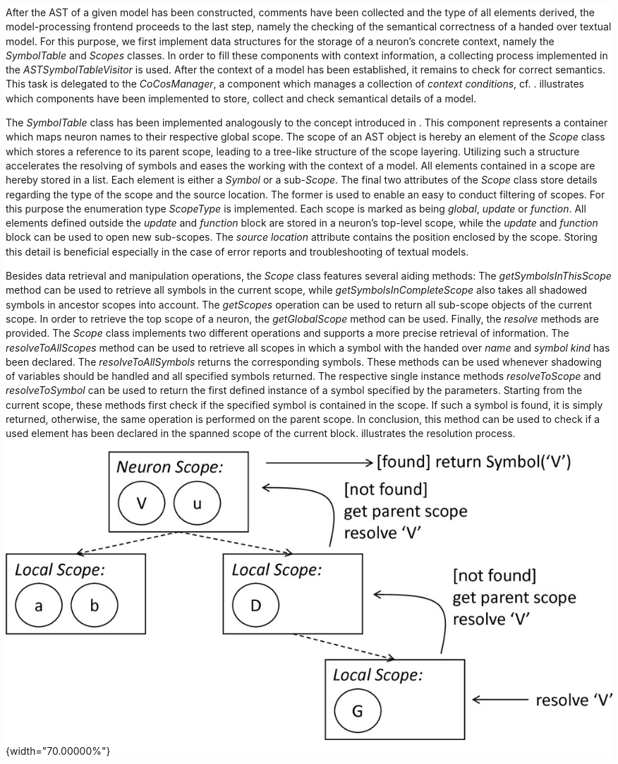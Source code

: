 After the AST of a given model has been constructed, comments have been collected and the type of all elements derived, the model-processing frontend proceeds to the last step, namely the checking of the semantical correctness of a handed over textual model. For this purpose, we first implement data structures for the storage of a neuron’s concrete context, namely the *SymbolTable* and *Scopes* classes. In order to fill these components with context information, a collecting process implemented in the *ASTSymbolTableVisitor* is used. After the context of a model has been established, it remains to check for correct semantics. This task is delegated to the *CoCosManager*, a component which manages a collection of *context conditions*, cf. . illustrates which components have been implemented to store, collect and check semantical details of a model.

The *SymbolTable* class has been implemented analogously to the concept introduced in . This component represents a container which maps neuron names to their respective global scope. The scope of an AST object is hereby an element of the *Scope* class which stores a reference to its parent scope, leading to a tree-like structure of the scope layering. Utilizing such a structure accelerates the resolving of symbols and eases the working with the context of a model. All elements contained in a scope are hereby stored in a list. Each element is either a *Symbol* or a sub-*Scope*. The final two attributes of the *Scope* class store details regarding the type of the scope and the source location. The former is used to enable an easy to conduct filtering of scopes. For this purpose the enumeration type *ScopeType* is implemented. Each scope is marked as being *global*, *update* or *function*. All elements defined outside the *update* and *function* block are stored in a neuron’s top-level scope, while the *update* and *function* block can be used to open new sub-scopes. The *source location* attribute contains the position enclosed by the scope. Storing this detail is beneficial especially in the case of error reports and troubleshooting of textual models.

Besides data retrieval and manipulation operations, the *Scope* class features several aiding methods: The *getSymbolsInThisScope* method can be used to retrieve all symbols in the current scope, while *getSymbolsInCompleteScope* also takes all shadowed symbols in ancestor scopes into account. The *getScopes* operation can be used to return all sub-scope objects of the current scope. In order to retrieve the top scope of a neuron, the *getGlobalScope* method can be used. Finally, the *resolve* methods are provided. The *Scope* class implements two different operations and supports a more precise retrieval of information. The *resolveToAllScopes* method can be used to retrieve all scopes in which a symbol with the handed over *name* and *symbol kind* has been declared. The *resolveToAllSymbols* returns the corresponding symbols. These methods can be used whenever shadowing of variables should be handled and all specified symbols returned. The respective single instance methods *resolveToScope* and *resolveToSymbol* can be used to return the first defined instance of a symbol specified by the parameters. Starting from the current scope, these methods first check if the specified symbol is contained in the scope. If such a symbol is found, it is simply returned, otherwise, the same operation is performed on the parent scope. In conclusion, this method can be used to check if a used element has been declared in the spanned scope of the current block. illustrates the resolution process.

![ The symbol resolution process: The request to return a *Symbol* object corresponding to a given name is received by the nested scope. The scope is checked, and if no symbol with the corresponding name and type is found, a recursive call to the resolution process on the nesting scope is performed. If a symbol has been found, it is returned, otherwise an error is indicated by returning *none*. <span  data-label="fig:front:resolve"></span>](pic/front_resolve_cropped.jpg){width="70.00000%"}
